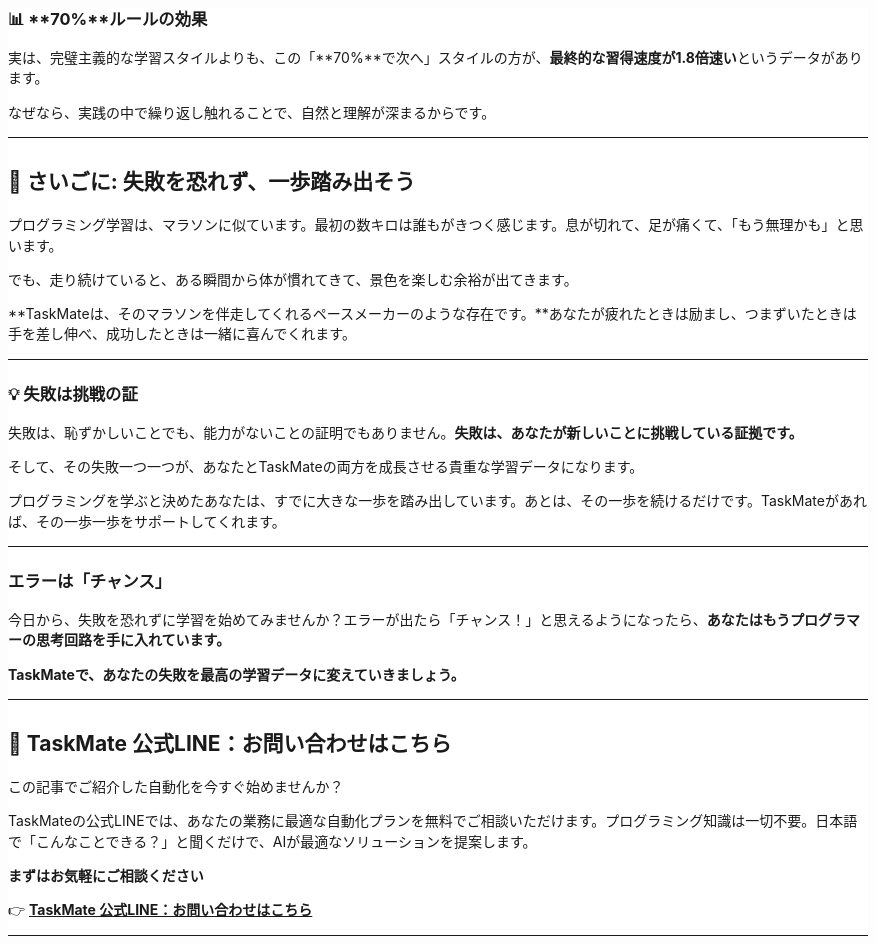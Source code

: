 ### 📊 **70%**ルールの効果

実は、完璧主義的な学習スタイルよりも、この「**70%**で次へ」スタイルの方が、**最終的な習得速度が1.8倍速い**というデータがあります。

なぜなら、実践の中で繰り返し触れることで、自然と理解が深まるからです。

---

## <span class="text-underline">🚀 さいごに: 失敗を恐れず、一歩踏み出そう</span>

プログラミング学習は、マラソンに似ています。最初の数キロは誰もがきつく感じます。息が切れて、足が痛くて、「もう無理かも」と思います。

でも、走り続けていると、ある瞬間から体が慣れてきて、景色を楽しむ余裕が出てきます。

**TaskMateは、そのマラソンを伴走してくれるペースメーカーのような存在です。**あなたが疲れたときは励まし、つまずいたときは手を差し伸べ、成功したときは一緒に喜んでくれます。

---

### <span class="text-teal">💡 失敗は挑戦の証</span>

失敗は、恥ずかしいことでも、能力がないことの証明でもありません。**失敗は、あなたが新しいことに挑戦している証拠です。**

そして、その失敗一つ一つが、あなたとTaskMateの両方を成長させる貴重な学習データになります。

プログラミングを学ぶと決めたあなたは、すでに大きな一歩を踏み出しています。あとは、その一歩を続けるだけです。TaskMateがあれば、その一歩一歩をサポートしてくれます。

---

### エラーは「チャンス」

今日から、失敗を恐れずに学習を始めてみませんか？エラーが出たら「チャンス！」と思えるようになったら、**あなたはもうプログラマーの思考回路を手に入れています。**

**TaskMateで、あなたの失敗を最高の学習データに変えていきましょう。**

---

## <span class="text-underline">🚀 TaskMate 公式LINE：お問い合わせはこちら</span>

この記事でご紹介した自動化を今すぐ始めませんか？

TaskMateの公式LINEでは、あなたの業務に最適な自動化プランを無料でご相談いただけます。プログラミング知識は一切不要。日本語で「こんなことできる？」と聞くだけで、AIが最適なソリューションを提案します。

**まずはお気軽にご相談ください**

👉 **[TaskMate 公式LINE：お問い合わせはこちら](https://taskmateai.net/t/pio8hwhejjhy)**

---
